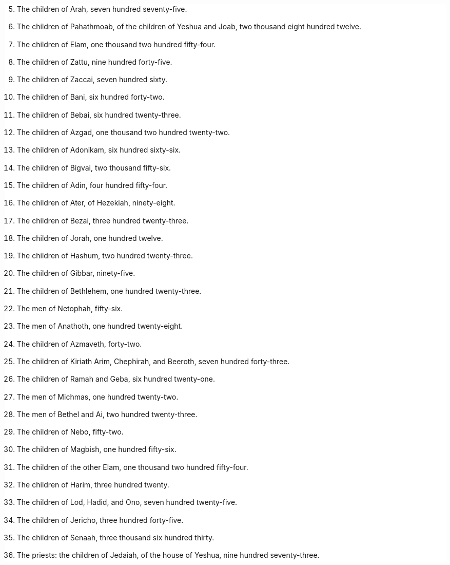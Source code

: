 5. The children of Arah, seven hundred seventy-five.

6. The children of Pahathmoab, of the children of Yeshua and Joab, two thousand eight hundred twelve.

7. The children of Elam, one thousand two hundred fifty-four.

8. The children of Zattu, nine hundred forty-five.

9. The children of Zaccai, seven hundred sixty.

10. The children of Bani, six hundred forty-two.

11. The children of Bebai, six hundred twenty-three.

12. The children of Azgad, one thousand two hundred twenty-two.

13. The children of Adonikam, six hundred sixty-six.

14. The children of Bigvai, two thousand fifty-six.

15. The children of Adin, four hundred fifty-four.

16. The children of Ater, of Hezekiah, ninety-eight.

17. The children of Bezai, three hundred twenty-three.

18. The children of Jorah, one hundred twelve.

19. The children of Hashum, two hundred twenty-three.

20. The children of Gibbar, ninety-five.

21. The children of Bethlehem, one hundred twenty-three.

22. The men of Netophah, fifty-six.

23. The men of Anathoth, one hundred twenty-eight.

24. The children of Azmaveth, forty-two.

25. The children of Kiriath Arim, Chephirah, and Beeroth, seven hundred forty-three.

26. The children of Ramah and Geba, six hundred twenty-one.

27. The men of Michmas, one hundred twenty-two.

28. The men of Bethel and Ai, two hundred twenty-three.

29. The children of Nebo, fifty-two.

30. The children of Magbish, one hundred fifty-six.

31. The children of the other Elam, one thousand two hundred fifty-four.

32. The children of Harim, three hundred twenty.

33. The children of Lod, Hadid, and Ono, seven hundred twenty-five.

34. The children of Jericho, three hundred forty-five.

35. The children of Senaah, three thousand six hundred thirty.

36. The priests: the children of Jedaiah, of the house of Yeshua, nine hundred seventy-three.
